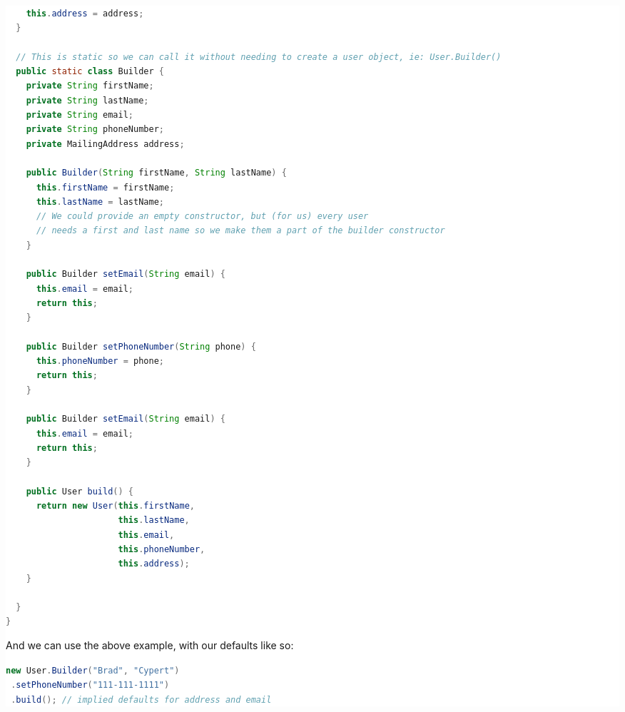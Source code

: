 ```java
    this.address = address;
  }

  // This is static so we can call it without needing to create a user object, ie: User.Builder()
  public static class Builder {
    private String firstName;
    private String lastName;
    private String email;
    private String phoneNumber;
    private MailingAddress address;

    public Builder(String firstName, String lastName) {
      this.firstName = firstName;
      this.lastName = lastName;
      // We could provide an empty constructor, but (for us) every user
      // needs a first and last name so we make them a part of the builder constructor
    }

    public Builder setEmail(String email) {
      this.email = email;
      return this;
    }

    public Builder setPhoneNumber(String phone) {
      this.phoneNumber = phone;
      return this;
    }

    public Builder setEmail(String email) {
      this.email = email;
      return this;
    }

    public User build() {
      return new User(this.firstName,
                      this.lastName,
                      this.email,
                      this.phoneNumber,
                      this.address);
    }

  }
}
```

And we can use the above example, with our defaults like so:

```java
new User.Builder("Brad", "Cypert")
 .setPhoneNumber("111-111-1111")
 .build(); // implied defaults for address and email
```
